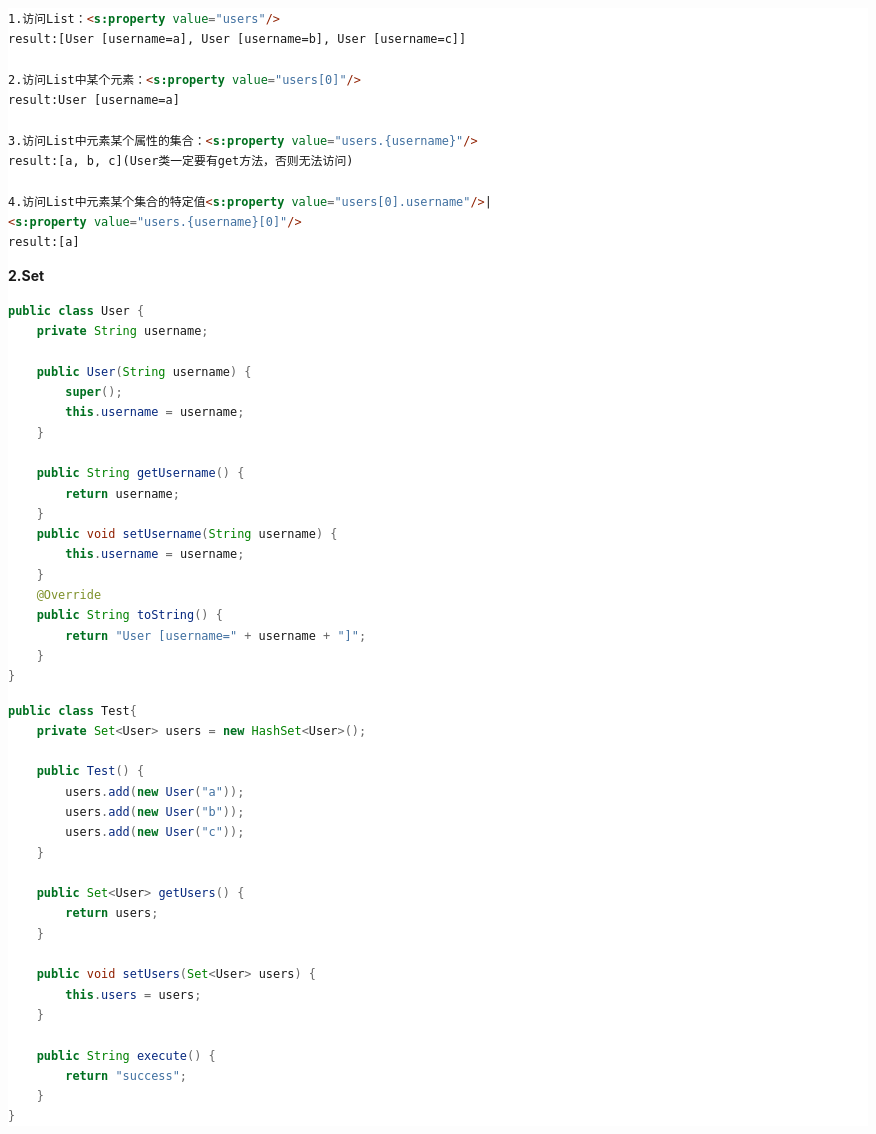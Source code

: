 ```html
1.访问List：<s:property value="users"/>
result:[User [username=a], User [username=b], User [username=c]]

2.访问List中某个元素：<s:property value="users[0]"/>
result:User [username=a]

3.访问List中元素某个属性的集合：<s:property value="users.{username}"/>
result:[a, b, c](User类一定要有get方法，否则无法访问)

4.访问List中元素某个集合的特定值<s:property value="users[0].username"/>|
<s:property value="users.{username}[0]"/>
result:[a]
```


**2.Set** 

```java
public class User {
	private String username;
	
	public User(String username) {
		super();
		this.username = username;
	}
	
	public String getUsername() {
		return username;
	}
	public void setUsername(String username) {
		this.username = username;
	}
	@Override
	public String toString() {
		return "User [username=" + username + "]";
	}
}
```

```java
public class Test{
	private Set<User> users = new HashSet<User>();
	
	public Test() {
		users.add(new User("a"));
		users.add(new User("b"));
		users.add(new User("c"));
	}
	
	public Set<User> getUsers() {
		return users;
	}

	public void setUsers(Set<User> users) {
		this.users = users;
	}

	public String execute() {
		return "success";
	}
}
```
